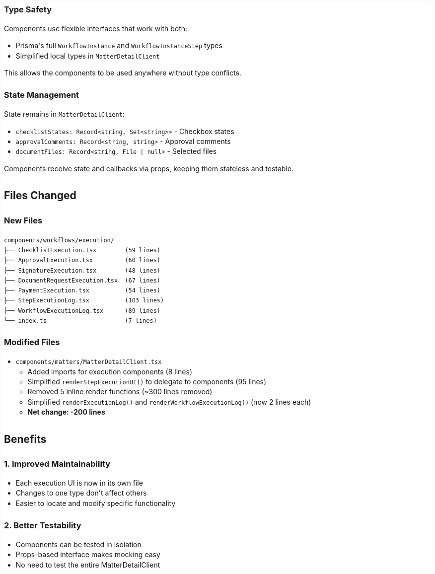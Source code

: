 ### Type Safety

Components use flexible interfaces that work with both:
- Prisma's full `WorkflowInstance` and `WorkflowInstanceStep` types
- Simplified local types in `MatterDetailClient`

This allows the components to be used anywhere without type conflicts.

### State Management

State remains in `MatterDetailClient`:
- `checklistStates: Record<string, Set<string>>` - Checkbox states
- `approvalComments: Record<string, string>` - Approval comments
- `documentFiles: Record<string, File | null>` - Selected files

Components receive state and callbacks via props, keeping them stateless and testable.

## Files Changed

### New Files
```
components/workflows/execution/
├── ChecklistExecution.tsx        (59 lines)
├── ApprovalExecution.tsx         (60 lines)
├── SignatureExecution.tsx        (48 lines)
├── DocumentRequestExecution.tsx  (67 lines)
├── PaymentExecution.tsx          (54 lines)
├── StepExecutionLog.tsx          (103 lines)
├── WorkflowExecutionLog.tsx      (89 lines)
└── index.ts                      (7 lines)
```

### Modified Files
- `components/matters/MatterDetailClient.tsx`
  - Added imports for execution components (8 lines)
  - Simplified `renderStepExecutionUI()` to delegate to components (95 lines)
  - Removed 5 inline render functions (~300 lines removed)
  - Simplified `renderExecutionLog()` and `renderWorkflowExecutionLog()` (now 2 lines each)
  - **Net change: -200 lines**

## Benefits

### 1. **Improved Maintainability**
- Each execution UI is now in its own file
- Changes to one type don't affect others
- Easier to locate and modify specific functionality

### 2. **Better Testability**
- Components can be tested in isolation
- Props-based interface makes mocking easy
- No need to test the entire MatterDetailClient
